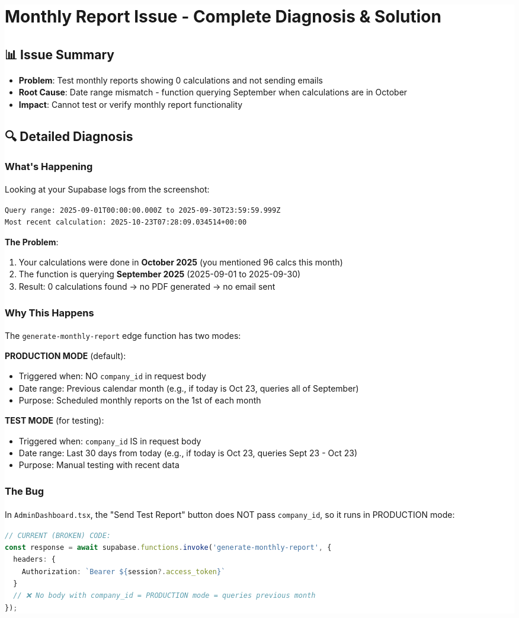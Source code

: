 # Monthly Report Issue - Complete Diagnosis & Solution

## 📊 Issue Summary
- **Problem**: Test monthly reports showing 0 calculations and not sending emails
- **Root Cause**: Date range mismatch - function querying September when calculations are in October
- **Impact**: Cannot test or verify monthly report functionality

## 🔍 Detailed Diagnosis

### What's Happening
Looking at your Supabase logs from the screenshot:

```
Query range: 2025-09-01T00:00:00.000Z to 2025-09-30T23:59:59.999Z
Most recent calculation: 2025-10-23T07:28:09.034514+00:00
```

**The Problem**:
1. Your calculations were done in **October 2025** (you mentioned 96 calcs this month)
2. The function is querying **September 2025** (2025-09-01 to 2025-09-30)
3. Result: 0 calculations found → no PDF generated → no email sent

### Why This Happens

The `generate-monthly-report` edge function has two modes:

**PRODUCTION MODE** (default):
- Triggered when: NO `company_id` in request body
- Date range: Previous calendar month (e.g., if today is Oct 23, queries all of September)
- Purpose: Scheduled monthly reports on the 1st of each month

**TEST MODE** (for testing):
- Triggered when: `company_id` IS in request body
- Date range: Last 30 days from today (e.g., if today is Oct 23, queries Sept 23 - Oct 23)
- Purpose: Manual testing with recent data

### The Bug
In `AdminDashboard.tsx`, the "Send Test Report" button does NOT pass `company_id`, so it runs in PRODUCTION mode:

```typescript
// CURRENT (BROKEN) CODE:
const response = await supabase.functions.invoke('generate-monthly-report', {
  headers: {
    Authorization: `Bearer ${session?.access_token}`
  }
  // ❌ No body with company_id = PRODUCTION mode = queries previous month
});
```
